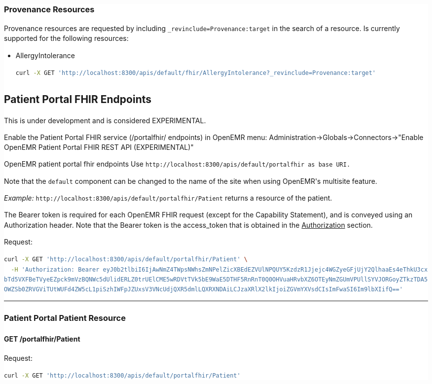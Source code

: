 
### Provenance Resources

Provenance resources are requested by including `_revinclude=Provenance:target` in the search of a resource. Is currently supported for the following resources:
  - AllergyIntolerance
      ```sh
      curl -X GET 'http://localhost:8300/apis/default/fhir/AllergyIntolerance?_revinclude=Provenance:target'
      ```

## Patient Portal FHIR Endpoints

This is under development and is considered EXPERIMENTAL.

Enable the Patient Portal FHIR service (/portalfhir/ endpoints) in OpenEMR menu: Administration->Globals->Connectors->"Enable OpenEMR Patient Portal FHIR REST API (EXPERIMENTAL)"

OpenEMR patient portal fhir endpoints Use `http://localhost:8300/apis/default/portalfhir as base URI.`

Note that the `default` component can be changed to the name of the site when using OpenEMR's multisite feature.

_Example:_ `http://localhost:8300/apis/default/portalfhir/Patient` returns a resource of the patient.

The Bearer token is required for each OpenEMR FHIR request (except for the Capability Statement), and is conveyed using an Authorization header. Note that the Bearer token is the access_token that is obtained in the [Authorization](API_README.md#authorization) section.

Request:

```sh
curl -X GET 'http://localhost:8300/apis/default/portalfhir/Patient' \
  -H 'Authorization: Bearer eyJ0b2tlbiI6IjAwNmZ4TWpsNWhsZmNPelZicXBEdEZVUlNPQUY5KzdzR1Jjejc4WGZyeGFjUjY2QlhaaEs4eThkU3cxbTd5VXFBeTVyeEZpck9mVzBQNWc5dUlidERLZ0trUElCME5wRDVtTVk5bE9WaE5DTHF5RnRnT0Q0OHVuaHRvbXZ6OTEyNmZGUmVPUllSYVJORGoyZTkzTDA5OWZSb0ZRVGViTUtWUFd4ZW5cL1piSzhIWFpJZUxsV3VNcUdjQXR5dmlLQXRXNDAiLCJzaXRlX2lkIjoiZGVmYXVsdCIsImFwaSI6Im9lbXIifQ=='
```

---

### Patient Portal Patient Resource

#### GET /portalfhir/Patient

Request:

```sh
curl -X GET 'http://localhost:8300/apis/default/portalfhir/Patient'
```
